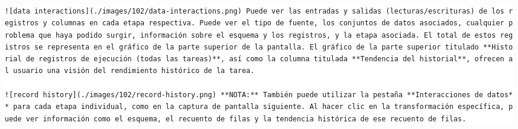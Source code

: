     ![data interactions](./images/102/data-interactions.png) Puede ver las entradas y salidas (lecturas/escrituras) de los registros y columnas en cada etapa respectiva. Puede ver el tipo de fuente, los conjuntos de datos asociados, cualquier problema que haya podido surgir, información sobre el esquema y los registros, y la etapa asociada. El total de estos registros se representa en el gráfico de la parte superior de la pantalla. El gráfico de la parte superior titulado **Historial de registros de ejecución (todas las tareas)**, así como la columna titulada **Tendencia del historial**, ofrecen al usuario una visión del rendimiento histórico de la tarea.

    ![record history](./images/102/record-history.png) **NOTA:** También puede utilizar la pestaña **Interacciones de datos** para cada etapa individual, como en la captura de pantalla siguiente. Al hacer clic en la transformación específica, puede ver información como el esquema, el recuento de filas y la tendencia histórica de ese recuento de filas.
